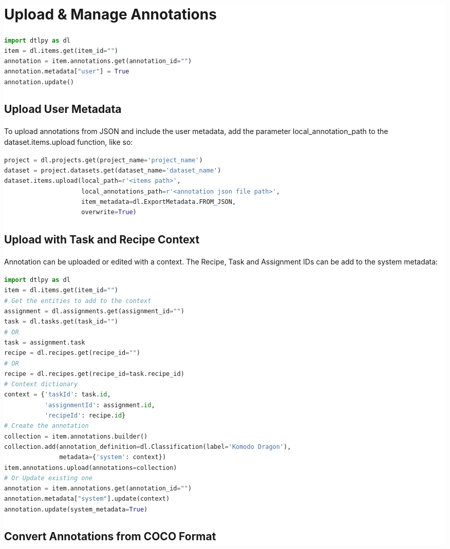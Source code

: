 # Upload & Manage Annotations  

```python
import dtlpy as dl
item = dl.items.get(item_id="")
annotation = item.annotations.get(annotation_id="")
annotation.metadata["user"] = True
annotation.update()
```
## Upload User Metadata  
To upload annotations from JSON and include the user metadata, add the parameter local_annotation_path to the dataset.items.upload function, like so:  

```python
project = dl.projects.get(project_name='project_name')
dataset = project.datasets.get(dataset_name='dataset_name')
dataset.items.upload(local_path=r'<items path>',
                     local_annotations_path=r'<annotation json file path>',
                     item_metadata=dl.ExportMetadata.FROM_JSON,
                     overwrite=True)
```
## Upload with Task and Recipe Context  
  
Annotation can be uploaded or edited with a context. The Recipe, Task and Assignment IDs can be add to the system metadata:  
  

```python
import dtlpy as dl
item = dl.items.get(item_id="")
# Get the entities to add to the context
assignment = dl.assignments.get(assignment_id="")
task = dl.tasks.get(task_id="")
# OR
task = assignment.task
recipe = dl.recipes.get(recipe_id="")
# OR
recipe = dl.recipes.get(recipe_id=task.recipe_id)
# Context dictionary
context = {'taskId': task.id,
           'assignmentId': assignment.id,
           'recipeId': recipe.id}
# Create the annotation
collection = item.annotations.builder()
collection.add(annotation_definition=dl.Classification(label='Komodo Dragon'),
               metadata={'system': context})
item.annotations.upload(annotations=collection)
# Or Update existing one
annotation = item.annotations.get(annotation_id="")
annotation.metadata["system"].update(context)
annotation.update(system_metadata=True)
```
## Convert Annotations from COCO Format  
  